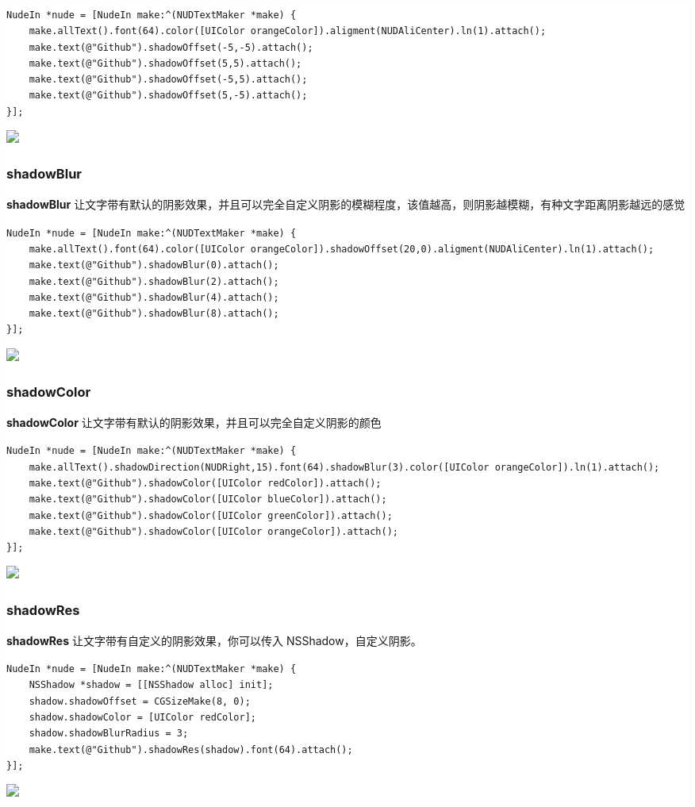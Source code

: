 ```objc
NudeIn *nude = [NudeIn make:^(NUDTextMaker *make) {
    make.allText().font(64).color([UIColor orangeColor]).aligment(NUDAliCenter).ln(1).attach();
    make.text(@"Github").shadowOffset(-5,-5).attach();
    make.text(@"Github").shadowOffset(5,5).attach();
    make.text(@"Github").shadowOffset(-5,5).attach();
    make.text(@"Github").shadowOffset(5,-5).attach();
}];
```
<img src="https://github.com/hon-key/HKAttributedTextView/raw/master/Screenshots/shadowOffset.png" />

### **shadowBlur**

**shadowBlur** 让文字带有默认的阴影效果，并且可以完全自定义阴影的模糊程度，该值越高，则阴影越模糊，有种文字距离阴影越远的感觉

```objc
NudeIn *nude = [NudeIn make:^(NUDTextMaker *make) {
    make.allText().font(64).color([UIColor orangeColor]).shadowOffset(20,0).aligment(NUDAliCenter).ln(1).attach();
    make.text(@"Github").shadowBlur(0).attach();
    make.text(@"Github").shadowBlur(2).attach();
    make.text(@"Github").shadowBlur(4).attach();
    make.text(@"Github").shadowBlur(8).attach();
}];
```
<img src="https://github.com/hon-key/HKAttributedTextView/raw/master/Screenshots/shadowBlur.png" />

### **shadowColor**

**shadowColor** 让文字带有默认的阴影效果，并且可以完全自定义阴影的颜色

```objc
NudeIn *nude = [NudeIn make:^(NUDTextMaker *make) {
    make.allText().shadowDirection(NUDRight,15).font(64).shadowBlur(3).color([UIColor orangeColor]).ln(1).attach();
    make.text(@"Github").shadowColor([UIColor redColor]).attach();
    make.text(@"Github").shadowColor([UIColor blueColor]).attach();
    make.text(@"Github").shadowColor([UIColor greenColor]).attach();
    make.text(@"Github").shadowColor([UIColor orangeColor]).attach();
}];
```
<img src="https://github.com/hon-key/HKAttributedTextView/raw/master/Screenshots/shadowColor.png" />

### **shadowRes**

**shadowRes** 让文字带有自定义的阴影效果，你可以传入 NSShadow，自定义阴影。

```objc
NudeIn *nude = [NudeIn make:^(NUDTextMaker *make) {
    NSShadow *shadow = [[NSShadow alloc] init];
    shadow.shadowOffset = CGSizeMake(8, 0);
    shadow.shadowColor = [UIColor redColor];
    shadow.shadowBlurRadius = 3;
    make.text(@"Github").shadowRes(shadow).font(64).attach();
}];
```
<img src="https://github.com/hon-key/HKAttributedTextView/raw/master/Screenshots/shadowRes.png" />
